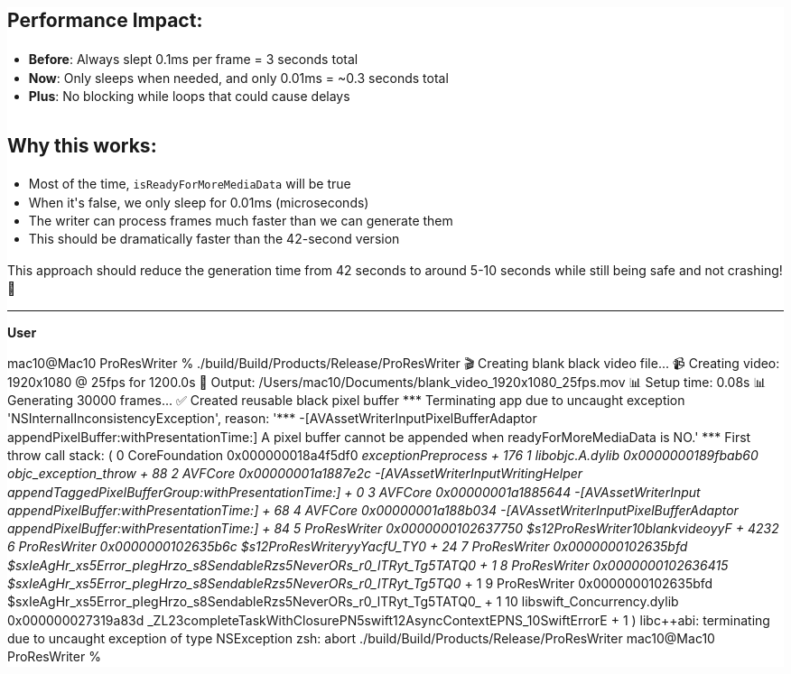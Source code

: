## Performance Impact:
- **Before**: Always slept 0.1ms per frame = 3 seconds total
- **Now**: Only sleeps when needed, and only 0.01ms = ~0.3 seconds total
- **Plus**: No blocking while loops that could cause delays

## Why this works:
- Most of the time, `isReadyForMoreMediaData` will be true
- When it's false, we only sleep for 0.01ms (microseconds)
- The writer can process frames much faster than we can generate them
- This should be dramatically faster than the 42-second version

This approach should reduce the generation time from 42 seconds to around 5-10 seconds while still being safe and not crashing! 🚀

---

**User**

mac10@Mac10 ProResWriter % ./build/Build/Products/Release/ProResWriter
🎬 Creating blank black video file...
📹 Creating video: 1920x1080 @ 25fps for 1200.0s
📁 Output: /Users/mac10/Documents/blank_video_1920x1080_25fps.mov
📊 Setup time: 0.08s
📊 Generating 30000 frames...
✅ Created reusable black pixel buffer
*** Terminating app due to uncaught exception 'NSInternalInconsistencyException', reason: '*** -[AVAssetWriterInputPixelBufferAdaptor appendPixelBuffer:withPresentationTime:] A pixel buffer cannot be appended when readyForMoreMediaData is NO.'
*** First throw call stack:
(
        0   CoreFoundation                      0x000000018a4f5df0 __exceptionPreprocess + 176
        1   libobjc.A.dylib                     0x0000000189fbab60 objc_exception_throw + 88
        2   AVFCore                             0x00000001a1887e2c -[AVAssetWriterInputWritingHelper appendTaggedPixelBufferGroup:withPresentationTime:] + 0
        3   AVFCore                             0x00000001a1885644 -[AVAssetWriterInput _appendPixelBuffer:withPresentationTime:] + 68
        4   AVFCore                             0x00000001a188b034 -[AVAssetWriterInputPixelBufferAdaptor appendPixelBuffer:withPresentationTime:] + 84
        5   ProResWriter                        0x0000000102637750 $s12ProResWriter10blankvideoyyF + 4232
        6   ProResWriter                        0x0000000102635b6c $s12ProResWriteryyYacfU_TY0_ + 24
        7   ProResWriter                        0x0000000102635bfd $sxIeAgHr_xs5Error_pIegHrzo_s8SendableRzs5NeverORs_r0_lTRyt_Tg5TATQ0_ + 1
        8   ProResWriter                        0x0000000102636415 $sxIeAgHr_xs5Error_pIegHrzo_s8SendableRzs5NeverORs_r0_lTRyt_Tg5TQ0_ + 1
        9   ProResWriter                        0x0000000102635bfd $sxIeAgHr_xs5Error_pIegHrzo_s8SendableRzs5NeverORs_r0_lTRyt_Tg5TATQ0_ + 1
        10  libswift_Concurrency.dylib          0x000000027319a83d _ZL23completeTaskWithClosurePN5swift12AsyncContextEPNS_10SwiftErrorE + 1
)
libc++abi: terminating due to uncaught exception of type NSException
zsh: abort      ./build/Build/Products/Release/ProResWriter
mac10@Mac10 ProResWriter %
